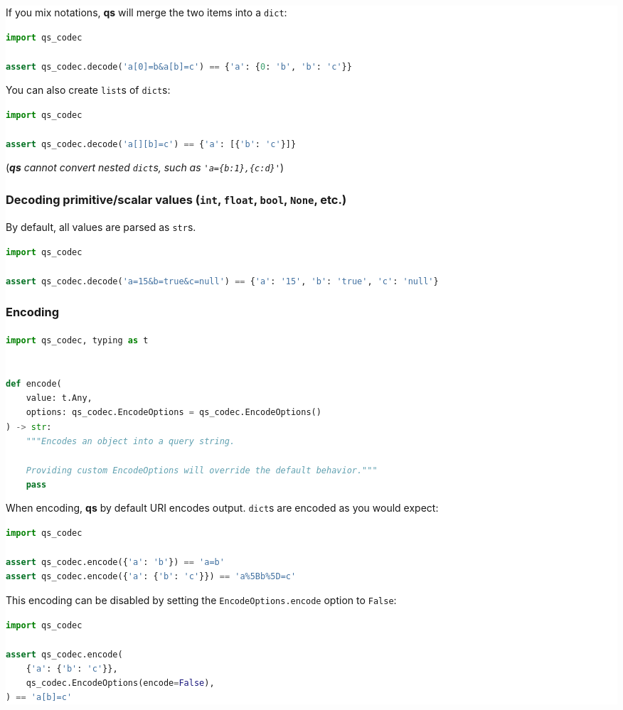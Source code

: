 If you mix notations, **qs** will merge the two items into a `dict`:

```python
import qs_codec

assert qs_codec.decode('a[0]=b&a[b]=c') == {'a': {0: 'b', 'b': 'c'}}
```

You can also create `list`s of `dict`s:

```python
import qs_codec

assert qs_codec.decode('a[][b]=c') == {'a': [{'b': 'c'}]}
```

(_**qs** cannot convert nested `dict`s, such as `'a={b:1},{c:d}'`_)

### Decoding primitive/scalar values (`int`, `float`, `bool`, `None`, etc.)

By default, all values are parsed as `str`s.

```python
import qs_codec

assert qs_codec.decode('a=15&b=true&c=null') == {'a': '15', 'b': 'true', 'c': 'null'}
```

### Encoding

```python
import qs_codec, typing as t


def encode(
    value: t.Any,
    options: qs_codec.EncodeOptions = qs_codec.EncodeOptions()
) -> str:
    """Encodes an object into a query string.
    
    Providing custom EncodeOptions will override the default behavior."""
    pass
```

When encoding, **qs** by default URI encodes output. `dict`s are encoded as you would expect:

```python
import qs_codec

assert qs_codec.encode({'a': 'b'}) == 'a=b'
assert qs_codec.encode({'a': {'b': 'c'}}) == 'a%5Bb%5D=c'
```

This encoding can be disabled by setting the `EncodeOptions.encode` option to `False`:

```python
import qs_codec

assert qs_codec.encode(
    {'a': {'b': 'c'}},
    qs_codec.EncodeOptions(encode=False),
) == 'a[b]=c'
```
